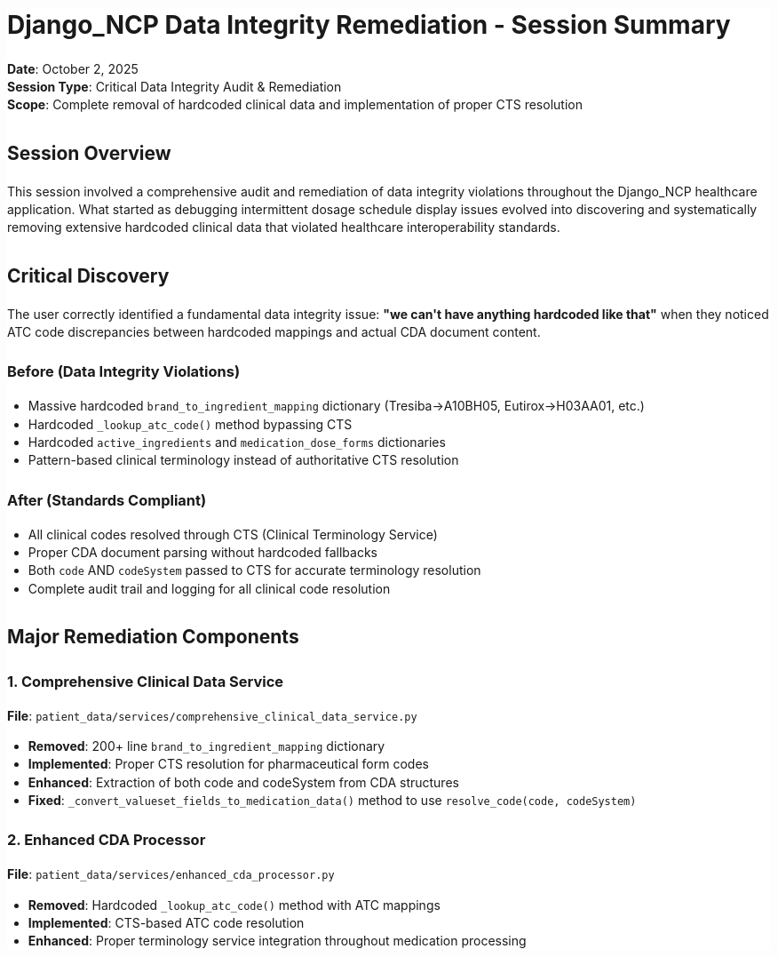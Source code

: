 # Django_NCP Data Integrity Remediation - Session Summary

**Date**: October 2, 2025  
**Session Type**: Critical Data Integrity Audit & Remediation  
**Scope**: Complete removal of hardcoded clinical data and implementation of proper CTS resolution

## Session Overview

This session involved a comprehensive audit and remediation of data integrity violations throughout the Django_NCP healthcare application. What started as debugging intermittent dosage schedule display issues evolved into discovering and systematically removing extensive hardcoded clinical data that violated healthcare interoperability standards.

## Critical Discovery

The user correctly identified a fundamental data integrity issue: **"we can't have anything hardcoded like that"** when they noticed ATC code discrepancies between hardcoded mappings and actual CDA document content.

### Before (Data Integrity Violations)
- Massive hardcoded `brand_to_ingredient_mapping` dictionary (Tresiba→A10BH05, Eutirox→H03AA01, etc.)
- Hardcoded `_lookup_atc_code()` method bypassing CTS
- Hardcoded `active_ingredients` and `medication_dose_forms` dictionaries
- Pattern-based clinical terminology instead of authoritative CTS resolution

### After (Standards Compliant)
- All clinical codes resolved through CTS (Clinical Terminology Service)
- Proper CDA document parsing without hardcoded fallbacks
- Both `code` AND `codeSystem` passed to CTS for accurate terminology resolution
- Complete audit trail and logging for all clinical code resolution

## Major Remediation Components

### 1. Comprehensive Clinical Data Service
**File**: `patient_data/services/comprehensive_clinical_data_service.py`
- **Removed**: 200+ line `brand_to_ingredient_mapping` dictionary
- **Implemented**: Proper CTS resolution for pharmaceutical form codes
- **Enhanced**: Extraction of both code and codeSystem from CDA structures
- **Fixed**: `_convert_valueset_fields_to_medication_data()` method to use `resolve_code(code, codeSystem)`

### 2. Enhanced CDA Processor  
**File**: `patient_data/services/enhanced_cda_processor.py`
- **Removed**: Hardcoded `_lookup_atc_code()` method with ATC mappings
- **Implemented**: CTS-based ATC code resolution
- **Enhanced**: Proper terminology service integration throughout medication processing
